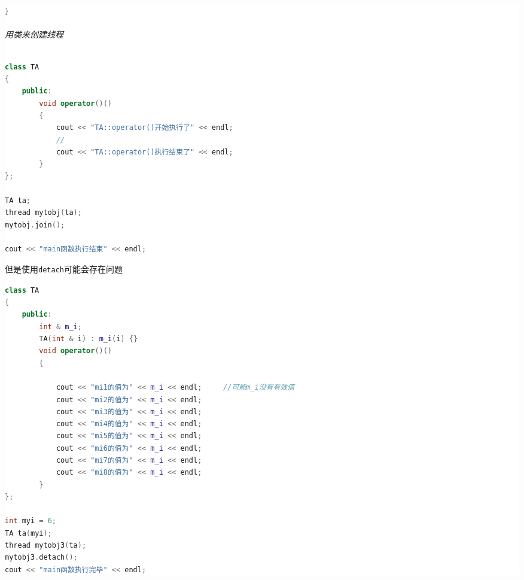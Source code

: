 ```c++
}
```



###### 用类来创建线程

```c++
class TA
{
    public:
        void operator()()
        {
            cout << "TA::operator()开始执行了" << endl;
            //
            cout << "TA::operator()执行结束了" << endl;
        }
};

TA ta;
thread mytobj(ta);
mytobj.join();

cout << "main函数执行结束" << endl;
```



但是使用`detach`可能会存在问题

```c++
class TA
{
    public:
        int & m_i;
        TA(int & i) : m_i(i) {}
        void operator()()
        {
            
            cout << "mi1的值为" << m_i << endl;     //可能m_i没有有效值
            cout << "mi2的值为" << m_i << endl;
            cout << "mi3的值为" << m_i << endl;
            cout << "mi4的值为" << m_i << endl;
            cout << "mi5的值为" << m_i << endl;
            cout << "mi6的值为" << m_i << endl;
            cout << "mi7的值为" << m_i << endl;
            cout << "mi8的值为" << m_i << endl;
        }
};

int myi = 6;
TA ta(myi);
thread mytobj3(ta);
mytobj3.detach();
cout << "main函数执行完毕" << endl;
```
